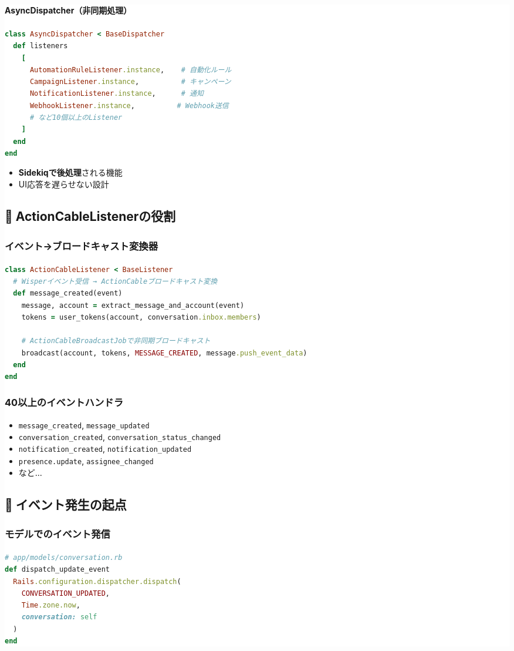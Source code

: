 #### **AsyncDispatcher（非同期処理）**
```ruby
class AsyncDispatcher < BaseDispatcher
  def listeners
    [
      AutomationRuleListener.instance,    # 自動化ルール
      CampaignListener.instance,          # キャンペーン
      NotificationListener.instance,      # 通知
      WebhookListener.instance,          # Webhook送信
      # など10個以上のListener
    ]
  end
end
```
- **Sidekiqで後処理**される機能
- UI応答を遅らせない設計

## 🎯 **ActionCableListenerの役割**

### **イベント→ブロードキャスト変換器**
```ruby
class ActionCableListener < BaseListener
  # Wisperイベント受信 → ActionCableブロードキャスト変換
  def message_created(event)
    message, account = extract_message_and_account(event)
    tokens = user_tokens(account, conversation.inbox.members)
    
    # ActionCableBroadcastJobで非同期ブロードキャスト
    broadcast(account, tokens, MESSAGE_CREATED, message.push_event_data)
  end
end
```

### **40以上のイベントハンドラ**
- `message_created`, `message_updated`
- `conversation_created`, `conversation_status_changed`
- `notification_created`, `notification_updated`
- `presence.update`, `assignee_changed`
- など...

## 🔄 **イベント発生の起点**

### **モデルでのイベント発信**
```ruby
# app/models/conversation.rb
def dispatch_update_event
  Rails.configuration.dispatcher.dispatch(
    CONVERSATION_UPDATED, 
    Time.zone.now, 
    conversation: self
  )
end
```
